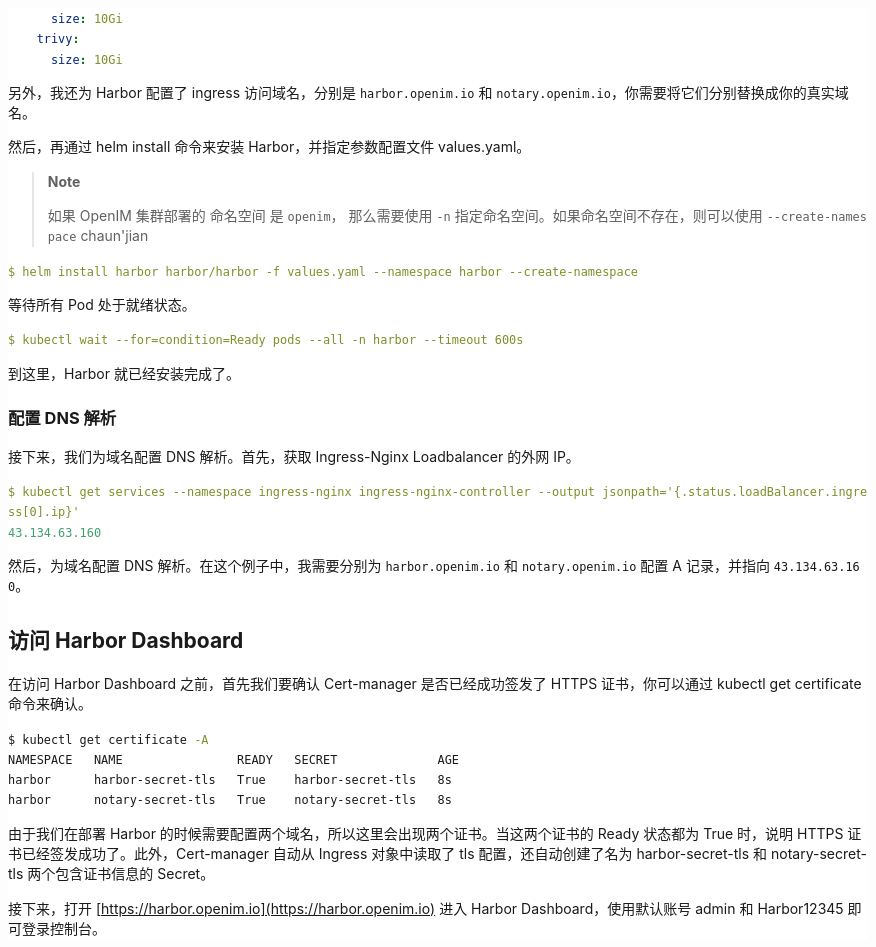 ```yaml
      size: 10Gi
    trivy:
      size: 10Gi
```

另外，我还为 Harbor 配置了 ingress 访问域名，分别是 `harbor.openim.io` 和 `notary.openim.io`，你需要将它们分别替换成你的真实域名。

然后，再通过 helm install 命令来安装 Harbor，并指定参数配置文件 values.yaml。

> **Note**
>
> 如果 OpenIM 集群部署的 命名空间 是 `openim`， 那么需要使用 `-n` 指定命名空间。如果命名空间不存在，则可以使用 `--create-namespace` chaun'jian

```yaml
$ helm install harbor harbor/harbor -f values.yaml --namespace harbor --create-namespace
```

等待所有 Pod 处于就绪状态。

```yaml
$ kubectl wait --for=condition=Ready pods --all -n harbor --timeout 600s
```

到这里，Harbor 就已经安装完成了。



### 配置 DNS 解析

接下来，我们为域名配置 DNS 解析。首先，获取 Ingress-Nginx Loadbalancer 的外网 IP。

```yaml
$ kubectl get services --namespace ingress-nginx ingress-nginx-controller --output jsonpath='{.status.loadBalancer.ingress[0].ip}'
43.134.63.160
```

然后，为域名配置 DNS 解析。在这个例子中，我需要分别为 `harbor.openim.io` 和 `notary.openim.io` 配置 A 记录，并指向 `43.134.63.160`。



## 访问 Harbor Dashboard

在访问 Harbor Dashboard 之前，首先我们要确认 Cert-manager 是否已经成功签发了 HTTPS 证书，你可以通过 kubectl get certificate 命令来确认。

```bash
$ kubectl get certificate -A                     
NAMESPACE   NAME                READY   SECRET              AGE
harbor      harbor-secret-tls   True    harbor-secret-tls   8s
harbor      notary-secret-tls   True    notary-secret-tls   8s
```

由于我们在部署 Harbor 的时候需要配置两个域名，所以这里会出现两个证书。当这两个证书的 Ready 状态都为 True 时，说明 HTTPS 证书已经签发成功了。此外，Cert-manager 自动从 Ingress 对象中读取了 tls 配置，还自动创建了名为 harbor-secret-tls 和 notary-secret-tls 两个包含证书信息的 Secret。

接下来，打开 [https://harbor.openim.io](https://harbor.openim.io)  进入 Harbor Dashboard，使用默认账号 admin 和 Harbor12345 即可登录控制台。
